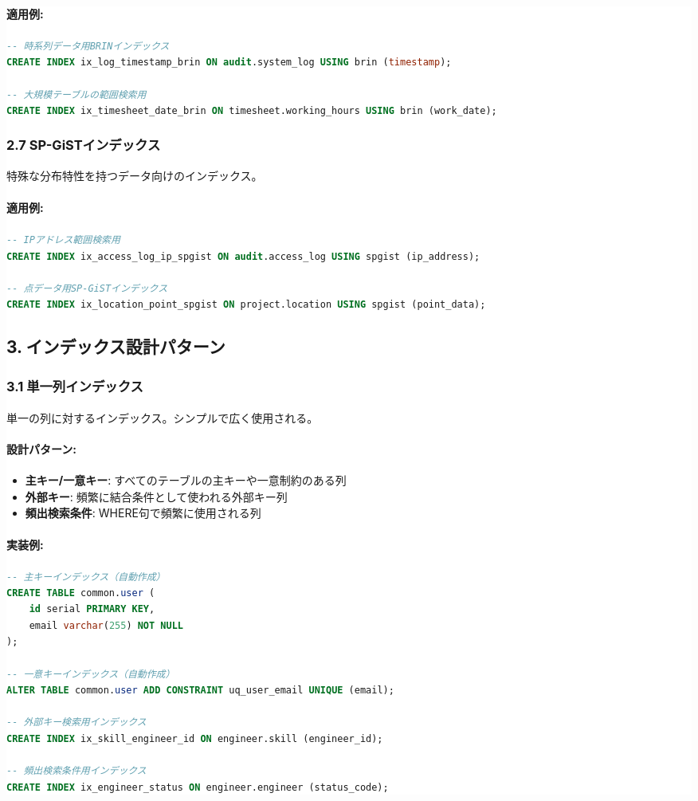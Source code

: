 #### 適用例:

```sql
-- 時系列データ用BRINインデックス
CREATE INDEX ix_log_timestamp_brin ON audit.system_log USING brin (timestamp);

-- 大規模テーブルの範囲検索用
CREATE INDEX ix_timesheet_date_brin ON timesheet.working_hours USING brin (work_date);
```

### 2.7 SP-GiSTインデックス

特殊な分布特性を持つデータ向けのインデックス。

#### 適用例:

```sql
-- IPアドレス範囲検索用
CREATE INDEX ix_access_log_ip_spgist ON audit.access_log USING spgist (ip_address);

-- 点データ用SP-GiSTインデックス
CREATE INDEX ix_location_point_spgist ON project.location USING spgist (point_data);
```

## 3. インデックス設計パターン

### 3.1 単一列インデックス

単一の列に対するインデックス。シンプルで広く使用される。

#### 設計パターン:

- **主キー/一意キー**: すべてのテーブルの主キーや一意制約のある列
- **外部キー**: 頻繁に結合条件として使われる外部キー列
- **頻出検索条件**: WHERE句で頻繁に使用される列

#### 実装例:

```sql
-- 主キーインデックス（自動作成）
CREATE TABLE common.user (
    id serial PRIMARY KEY,
    email varchar(255) NOT NULL
);

-- 一意キーインデックス（自動作成）
ALTER TABLE common.user ADD CONSTRAINT uq_user_email UNIQUE (email);

-- 外部キー検索用インデックス
CREATE INDEX ix_skill_engineer_id ON engineer.skill (engineer_id);

-- 頻出検索条件用インデックス
CREATE INDEX ix_engineer_status ON engineer.engineer (status_code);
```
